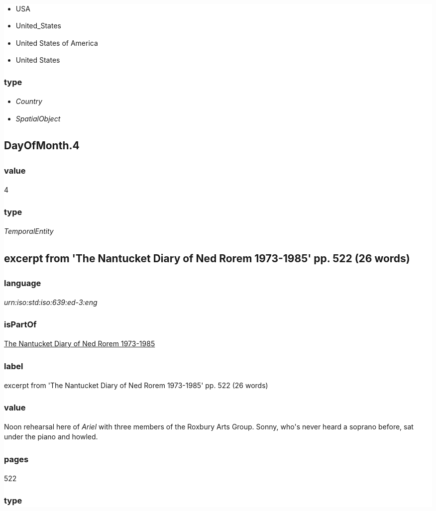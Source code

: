  - USA

 - United_States

 - United States of America

 - United States

### type

 - *Country*

 - *SpatialObject*

## DayOfMonth.4

### value


4

### type


*TemporalEntity*

## excerpt from 'The Nantucket Diary of Ned Rorem 1973-1985' pp. 522 (26 words)

### language


*urn:iso:std:iso:639:ed-3:eng*

### isPartOf


[The Nantucket Diary of Ned Rorem 1973-1985](#The-Nantucket-Diary-of-Ned-Rorem-1973-1985)

### label


excerpt from 'The Nantucket Diary of Ned Rorem 1973-1985' pp. 522 (26 words)

### value


<p>Noon rehearsal here of <em>Ariel</em> with three members of the Roxbury Arts Group. Sonny, who's never heard a soprano before, sat under the piano and howled.</p>

### pages


522

### type

